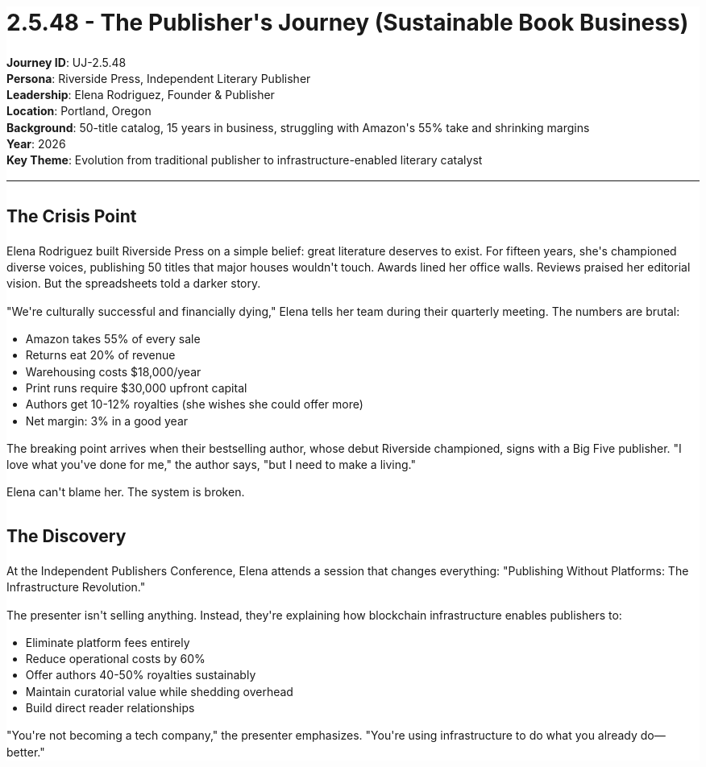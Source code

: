 # 2.5.48 - The Publisher's Journey (Sustainable Book Business)

**Journey ID**: UJ-2.5.48  
**Persona**: Riverside Press, Independent Literary Publisher  
**Leadership**: Elena Rodriguez, Founder & Publisher  
**Location**: Portland, Oregon  
**Background**: 50-title catalog, 15 years in business, struggling with Amazon's 55% take and shrinking margins  
**Year**: 2026  
**Key Theme**: Evolution from traditional publisher to infrastructure-enabled literary catalyst

---

## The Crisis Point

Elena Rodriguez built Riverside Press on a simple belief: great literature deserves to exist. For fifteen years, she's championed diverse voices, publishing 50 titles that major houses wouldn't touch. Awards lined her office walls. Reviews praised her editorial vision. But the spreadsheets told a darker story.

"We're culturally successful and financially dying," Elena tells her team during their quarterly meeting. The numbers are brutal:
- Amazon takes 55% of every sale
- Returns eat 20% of revenue  
- Warehousing costs $18,000/year
- Print runs require $30,000 upfront capital
- Authors get 10-12% royalties (she wishes she could offer more)
- Net margin: 3% in a good year

The breaking point arrives when their bestselling author, whose debut Riverside championed, signs with a Big Five publisher. "I love what you've done for me," the author says, "but I need to make a living."

Elena can't blame her. The system is broken.

## The Discovery

At the Independent Publishers Conference, Elena attends a session that changes everything: "Publishing Without Platforms: The Infrastructure Revolution."

The presenter isn't selling anything. Instead, they're explaining how blockchain infrastructure enables publishers to:
- Eliminate platform fees entirely
- Reduce operational costs by 60%
- Offer authors 40-50% royalties sustainably
- Maintain curatorial value while shedding overhead
- Build direct reader relationships

"You're not becoming a tech company," the presenter emphasizes. "You're using infrastructure to do what you already do—better."
